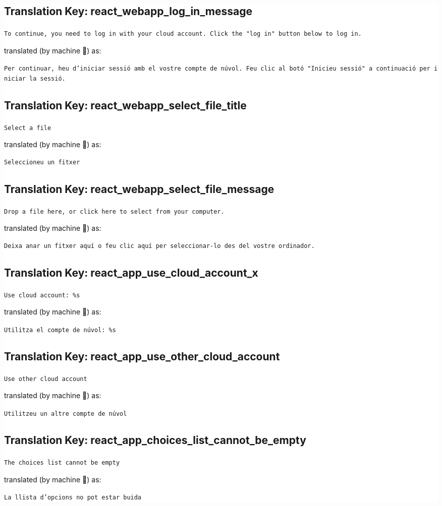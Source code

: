 
## Translation Key: react_webapp_log_in_message
```
To continue, you need to log in with your cloud account. Click the "log in" button below to log in.
```
translated (by machine 🤖) as:
```
Per continuar, heu d’iniciar sessió amb el vostre compte de núvol. Feu clic al botó "Inicieu sessió" a continuació per iniciar la sessió.
```


## Translation Key: react_webapp_select_file_title
```
Select a file
```
translated (by machine 🤖) as:
```
Seleccioneu un fitxer
```


## Translation Key: react_webapp_select_file_message
```
Drop a file here, or click here to select from your computer.
```
translated (by machine 🤖) as:
```
Deixa anar un fitxer aquí o feu clic aquí per seleccionar-lo des del vostre ordinador.
```


## Translation Key: react_app_use_cloud_account_x
```
Use cloud account: %s
```
translated (by machine 🤖) as:
```
Utilitza el compte de núvol: %s
```


## Translation Key: react_app_use_other_cloud_account
```
Use other cloud account
```
translated (by machine 🤖) as:
```
Utilitzeu un altre compte de núvol
```


## Translation Key: react_app_choices_list_cannot_be_empty
```
The choices list cannot be empty
```
translated (by machine 🤖) as:
```
La llista d’opcions no pot estar buida
```
